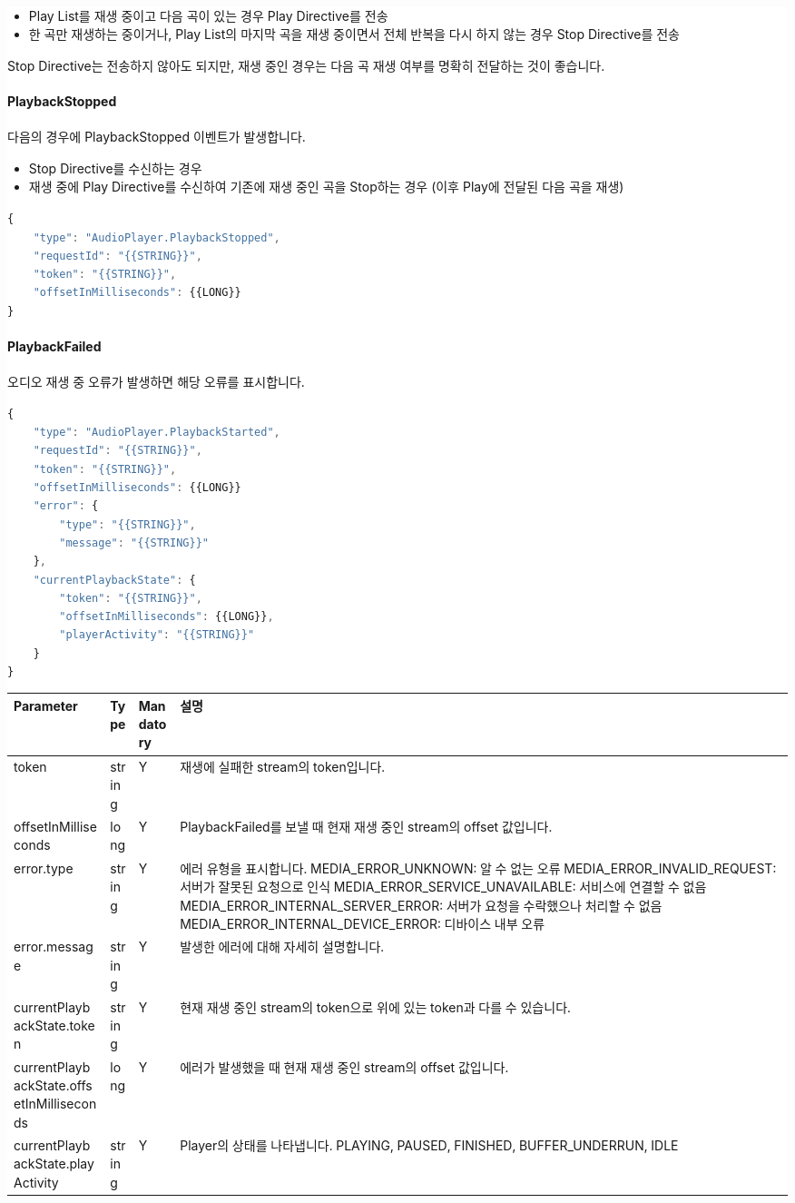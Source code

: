 * Play List를 재생 중이고 다음 곡이 있는 경우 Play Directive를 전송
* 한 곡만 재생하는 중이거나, Play List의 마지막 곡을 재생 중이면서 전체 반복을 다시 하지 않는 경우 Stop Directive를 전송

Stop Directive는 전송하지 않아도 되지만, 재생 중인 경우는 다음 곡 재생 여부를 명확히 전달하는 것이 좋습니다.

#### PlaybackStopped

다음의 경우에 PlaybackStopped 이벤트가 발생합니다.

* Stop Directive를 수신하는 경우
* 재생 중에 Play Directive를 수신하여 기존에 재생 중인 곡을 Stop하는 경우 \(이후 Play에 전달된 다음 곡을 재생\)

```javascript
{
    "type": "AudioPlayer.PlaybackStopped",
    "requestId": "{{STRING}}",
    "token": "{{STRING}}",
    "offsetInMilliseconds": {{LONG}}
}
```

#### PlaybackFailed

오디오 재생 중 오류가 발생하면 해당 오류를 표시합니다.

```javascript
{
    "type": "AudioPlayer.PlaybackStarted",
    "requestId": "{{STRING}}",
    "token": "{{STRING}}",
    "offsetInMilliseconds": {{LONG}}
    "error": {
        "type": "{{STRING}}",
        "message": "{{STRING}}"
    },
    "currentPlaybackState": {
        "token": "{{STRING}}",
        "offsetInMilliseconds": {{LONG}},
        "playerActivity": "{{STRING}}"
    }
}
```

| Parameter | Type | Mandatory | 설명 |
| :--- | :--- | :--- | :--- |
| token | string | Y | 재생에 실패한 stream의 token입니다. |
| offsetInMilliseconds | long | Y | PlaybackFailed를 보낼 때 현재 재생 중인 stream의 offset 값입니다. |
| error.type | string | Y | 에러 유형을 표시합니다.    MEDIA\_ERROR\_UNKNOWN: 알 수 없는 오류   MEDIA\_ERROR\_INVALID\_REQUEST: 서버가 잘못된 요청으로 인식   MEDIA\_ERROR\_SERVICE\_UNAVAILABLE: 서비스에 연결할 수 없음   MEDIA\_ERROR\_INTERNAL\_SERVER\_ERROR: 서버가 요청을 수락했으나 처리할 수 없음   MEDIA\_ERROR\_INTERNAL\_DEVICE\_ERROR: 디바이스 내부 오류 |
| error.message | string | Y | 발생한 에러에 대해 자세히 설명합니다. |
| currentPlaybackState.token | string | Y | 현재 재생 중인 stream의 token으로 위에 있는 token과 다를 수 있습니다. |
| currentPlaybackState.offsetInMilliseconds | long | Y | 에러가 발생했을 때 현재 재생 중인 stream의 offset 값입니다. |
| currentPlaybackState.playActivity | string | Y | Player의 상태를 나타냅니다.   PLAYING, PAUSED, FINISHED, BUFFER\_UNDERRUN, IDLE |
